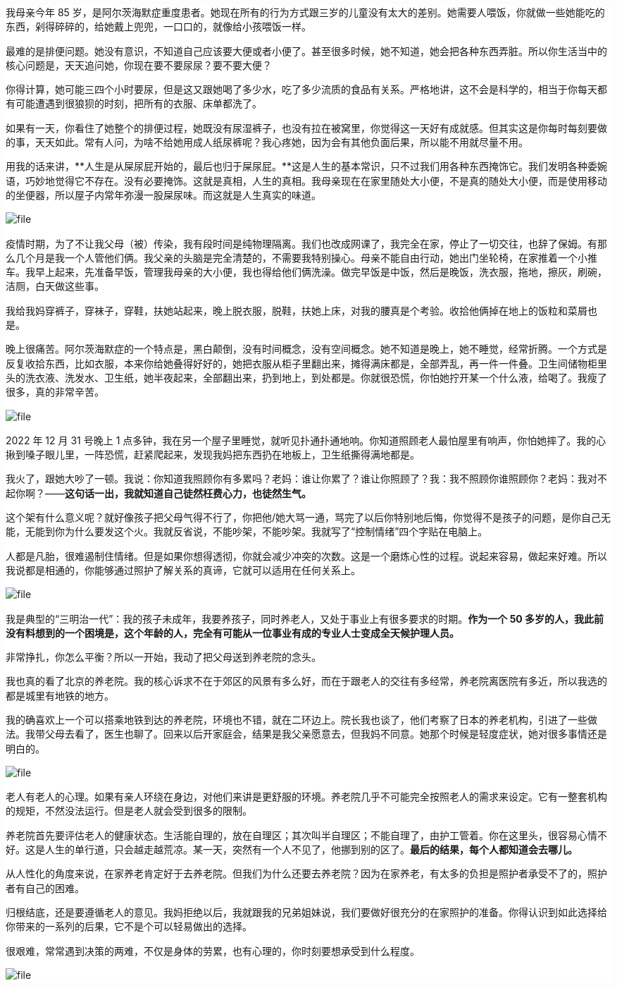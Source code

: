 我母亲今年 85 岁，是阿尔茨海默症重度患者。她现在所有的行为方式跟三岁的儿童没有太大的差别。她需要人喂饭，你就做一些她能吃的东西，剁得碎碎的，给她戴上兜兜，一口口的，就像给小孩喂饭一样。

最难的是排便问题。她没有意识，不知道自己应该要大便或者小便了。甚至很多时候，她不知道，她会把各种东西弄脏。所以你生活当中的核心问题是，天天追问她，你现在要不要尿尿？要不要大便？

你得计算，她可能三四个小时要尿，但是这又跟她喝了多少水，吃了多少流质的食品有关系。严格地讲，这不会是科学的，相当于你每天都有可能遭遇到很狼狈的时刻，把所有的衣服、床单都洗了。

如果有一天，你看住了她整个的排便过程，她既没有尿湿裤子，也没有拉在被窝里，你觉得这一天好有成就感。但其实这是你每时每刻要做的事，天天如此。常有人问，为啥不给她用成人纸尿裤呢？我心疼她，因为会有其他负面后果，所以能不用就尽量不用。

用我的话来讲，**人生是从屎尿屁开始的，最后也归于屎尿屁。**这是人生的基本常识，只不过我们用各种东西掩饰它。我们发明各种委婉语，巧妙地觉得它不存在。没有必要掩饰。这就是真相，人生的真相。我母亲现在在家里随处大小便，不是真的随处大小便，而是使用移动的坐便器，所以屋子内常年弥漫一股屎尿味。而这就是人生真实的味道。

![file](assets/2024/image-1712746942710.png)

疫情时期，为了不让我父母（被）传染，我有段时间是纯物理隔离。我们也改成网课了，我完全在家，停止了一切交往，也辞了保姆。有那么几个月是我一个人管他们俩。我父亲的头脑是完全清楚的，不需要我特别操心。母亲不能自由行动，她出门坐轮椅，在家推着一个小推车。我早上起来，先准备早饭，管理我母亲的大小便，我也得给他们俩洗澡。做完早饭是中饭，然后是晚饭，洗衣服，拖地，擦灰，刷碗，洁厕，白天做这些事。

我给我妈穿裤子，穿袜子，穿鞋，扶她站起来，晚上脱衣服，脱鞋，扶她上床，对我的腰真是个考验。收拾他俩掉在地上的饭粒和菜屑也是。

晚上很痛苦。阿尔茨海默症的一个特点是，黑白颠倒，没有时间概念，没有空间概念。她不知道是晚上，她不睡觉，经常折腾。一个方式是反复收拾东西，比如衣服，本来你给她叠得好好的，她把衣服从柜子里翻出来，摊得满床都是，全部弄乱，再一件一件叠。卫生间储物柜里头的洗衣液、洗发水、卫生纸，她半夜起来，全部翻出来，扔到地上，到处都是。你就很恐慌，你怕她拧开某一个什么液，给喝了。我瘦了很多，真的非常辛苦。

![file](assets/2024/image-1712746957320.png)

2022 年 12 月 31 号晚上 1 点多钟，我在另一个屋子里睡觉，就听见扑通扑通地响。你知道照顾老人最怕屋里有响声，你怕她摔了。我的心揪到嗓子眼儿里，一阵恐慌，赶紧爬起来，发现我妈把东西扔在地板上，卫生纸撕得满地都是。

我火了，跟她大吵了一顿。我说：你知道我照顾你有多累吗？老妈：谁让你累了？谁让你照顾了？我：我不照顾你谁照顾你？老妈：我对不起你啊？——**这句话一出，我就知道自己徒然枉费心力，也徒然生气。**

这个架有什么意义呢？就好像孩子把父母气得不行了，你把他/她大骂一通，骂完了以后你特别地后悔，你觉得不是孩子的问题，是你自己无能，无能到你为什么要发这个火。我就反省说，不能吵架，不能吵架。我就写了“控制情绪”四个字贴在电脑上。

人都是凡胎，很难遏制住情绪。但是如果你想得透彻，你就会减少冲突的次数。这是一个磨炼心性的过程。说起来容易，做起来好难。所以我说都是相通的，你能够通过照护了解关系的真谛，它就可以适用在任何关系上。

![file](assets/2024/image-1712746972888.png)

我是典型的“三明治一代”：我的孩子未成年，我要养孩子，同时养老人，又处于事业上有很多要求的时期。**作为一个 50 多岁的人，我此前没有料想到的一个困境是，这个年龄的人，完全有可能从一位事业有成的专业人士变成全天候护理人员。**

非常挣扎，你怎么平衡？所以一开始，我动了把父母送到养老院的念头。

我也真的看了北京的养老院。我的核心诉求不在于郊区的风景有多么好，而在于跟老人的交往有多经常，养老院离医院有多近，所以我选的都是城里有地铁的地方。

我的确喜欢上一个可以搭乘地铁到达的养老院，环境也不错，就在二环边上。院长我也谈了，他们考察了日本的养老机构，引进了一些做法。我带父母去看了，医生也聊了。回来以后开家庭会，结果是我父亲愿意去，但我妈不同意。她那个时候是轻度症状，她对很多事情还是明白的。

![file](assets/2024/image-1712747006959.png)

老人有老人的心理。如果有亲人环绕在身边，对他们来讲是更舒服的环境。养老院几乎不可能完全按照老人的需求来设定。它有一整套机构的规矩，不然没法运行。但是老人就会受到很多的限制。

养老院首先要评估老人的健康状态。生活能自理的，放在自理区；其次叫半自理区；不能自理了，由护工管着。你在这里头，很容易心情不好。这是人生的单行道，只会越走越荒凉。某一天，突然有一个人不见了，他挪到别的区了。**最后的结果，每个人都知道会去哪儿。**

从人性化的角度来说，在家养老肯定好于去养老院。但我们为什么还要去养老院？因为在家养老，有太多的负担是照护者承受不了的，照护者有自己的困难。

归根结底，还是要遵循老人的意见。我妈拒绝以后，我就跟我的兄弟姐妹说，我们要做好很充分的在家照护的准备。你得认识到如此选择给你带来的一系列的后果，它不是个可以轻易做出的选择。

很艰难，常常遇到决策的两难，不仅是身体的劳累，也有心理的，你时刻要想承受到什么程度。

![file](assets/2024/image-1712747210454.png)
